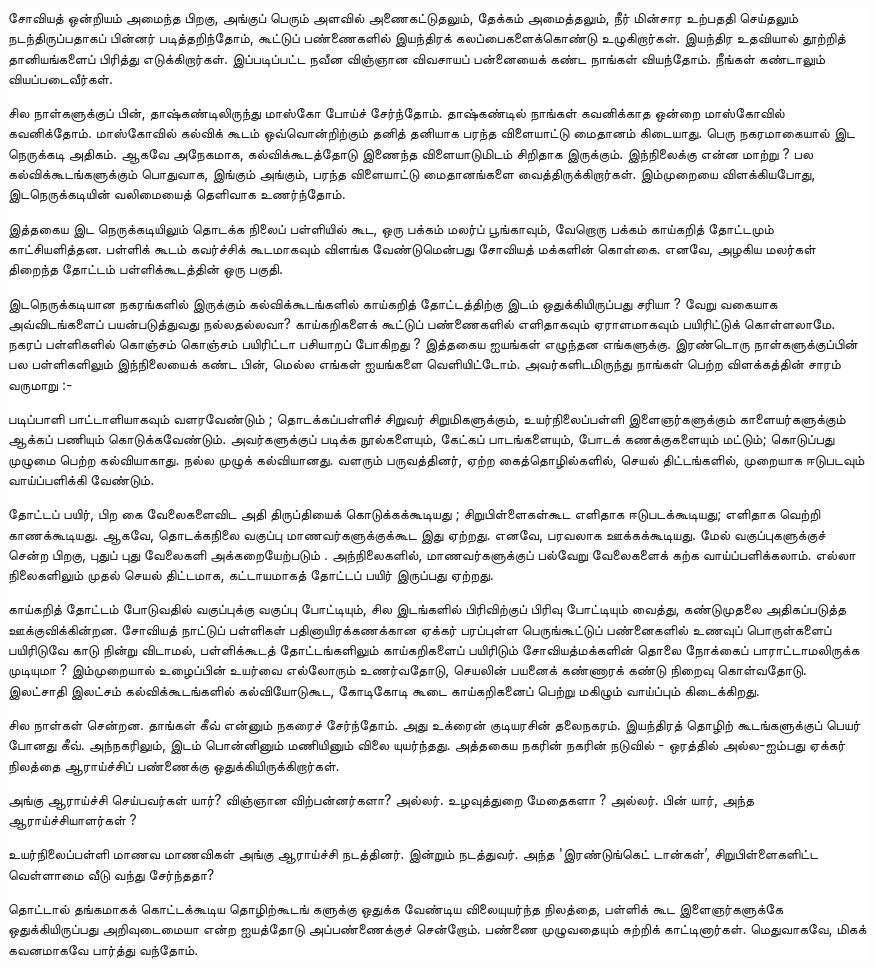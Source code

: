 சோவியத் ஒன்றியம் அமைந்த பிறகு, அங்குப் பெரும் அளவில் அணைகட்டுதலும், தேக்கம் அமைத்தலும், நீர் மின்சார உற்பததி செய்தலும் நடந்திருப்பதாகப் பின்னர் படித்தறிந்தோம், கூட்டுப் பண்ணைகளில் இயந்திரக் கலப்பைகளைக்கொண்டு உழுகிறார்கள். இயந்திர உதவியால் தூற்றித் தானியங்களைப் பிரித்து எடுக்கிறார்கள். இப்படிப்பட்ட நவீன விஞ்ஞான விவசாயப் பன்னையைக் கண்ட நாங்கள் வியந்தோம். நீங்கள் கண்டாலும் வியப்படைவீர்கள்.

சில நாள்களுக்குப் பின், தாஷ்கண்டிலிருந்து மாஸ்கோ போய்ச் சேர்ந்தோம். தாஷ்கண்டில் நாங்கள் கவனிக்காத ஒன்றை மாஸ்கோவில் கவனிக்தோம். மாஸ்கோவில் கல்விக் கூடம் ஒவ்வொன்றிற்கும் தனித் தனியாக பரந்த விளையாட்டு மைதானம் கிடையாது. பெரு நகரமாகையால் இட நெருக்கடி அதிகம். ஆகவே அநேகமாக, கல்விக்கூடத்தோடு இணைந்த விளையாடுமிடம் சிறிதாக இருக்கும். இந்நிலைக்கு என்ன மாற்று ? பல கல்விக்கூடங்களுக்கும் பொதுவாக, இங்கும் அங்கும், பரந்த விளையாட்டு மைதானங்களை வைத்திருக்கிறார்கள். இம்முறையை விளக்கியபோது, இடநெருக்கடியின் வலிமையைத் தெளிவாக உணர்ந்தோம்.

இத்தகைய இட நெருக்கடியிலும் தொடக்க நிலைப் பள்ளியில் கூட, ஒரு பக்கம் மலர்ப் பூங்காவும், வேறொரு பக்கம் காய்கறித் தோட்டமும் காட்சியளித்தன. பள்ளிக் கூடம் கவர்ச்சிக் கூடமாகவும் விளங்க வேண்டுமென்பது சோவியத் மக்களின் கொள்கை. எனவே, அழகிய மலர்கள் திறைந்த தோட்டம் பள்ளிக்கூடத்தின் ஒரு பகுதி.

இடநெருக்கடியான நகரங்களில் இருக்கும் கல்விக்கூடங்களில் காய்கறித் தோட்டத்திற்கு இடம் ஒதுக்கியிருப்பது சரியா ? வேறு வகையாக அவ்விடங்களைப் பயன்படுத்துவது நல்லதல்லவா? காய்கறிகளைக் கூட்டுப் பண்ணைகளில் எளிதாகவும் ஏராளமாகவும் பயிரிட்டுக் கொள்ளலாமே. நகரப் பள்ளிகளில் கொஞ்சம் கொஞ்சம் பயிரிட்டா பசியாறப் போகிறது ? இத்தகைய ஐயங்கள் எழுந்தன எங்களுக்கு. இரண்டொரு நாள்களுக்குப்பின் பல பள்ளிகளிலும் இந்நிலையைக் கண்ட பின், மெல்ல எங்கள் ஐயங்களை வெளியிட்டோம். அவர்களிடமிருந்து நாங்கள் பெற்ற விளக்கத்தின் சாரம் வருமாறு :-

படிப்பாளி பாட்டாளியாகவும் வளரவேண்டும் ; தொடக்கப்பள்ளிச் சிறுவர் சிறுமிகளுக்கும், உயர்நிலைப்பள்ளி இளைஞர்களுக்கும் காளையர்களுக்கும் ஆக்கப் பணியும் கொடுக்கவேண்டும். அவர்களுக்குப் படிக்க நூல்களையும், கேட்கப் பாடங்களையும், போடக் கணக்குகளையும் மட்டும்; கொடுப்பது முழுமை பெற்ற கல்வியாகாது. நல்ல முழுக் கல்வியானது. வளரும் பருவத்தினர், ஏற்ற கைத்தொழில்களில், செயல் திட்டங்களில், முறையாக ஈடுபடவும் வாய்ப்பளிக்கி வேண்டும்.

தோட்டப் பயிர், பிற கை வேலைகளைவிட அதி திருப்தியைக் கொடுக்கக்கூடியது ; சிறுபிள்ளைகள்கூட எளிதாக ஈடுபடக்கூடியது; எளிதாக வெற்றி காணக்கூடியது. ஆகவே, தொடக்கநிலை வகுப்பு மாணவர்களுக்குக்கூட இது ஏற்றது. எனவே, பரவலாக ஊக்கக்கூடியது. மேல் வகுப்புகளுக்குச் சென்ற பிறகு, புதுப் புது வேலைகளி அக்கறையேற்படும் . அந்நிலைகளில், மாணவர்களுக்குப் பல்வேறு வேலைகளைக் கற்க வாய்ப்பளிக்கலாம். எல்லா நிலைகளிலும் முதல் செயல் திட்டமாக, கட்டாயமாகத் தோட்டப் பயிர் இருப்பது ஏற்றது.

காய்கறித் தோட்டம் போடுவதில் வகுப்புக்கு வகுப்பு போட்டியும், சில இடங்களில் பிரிவிற்குப் பிரிவு போட்டியும் வைத்து, கண்டுமுதலை அதிகப்படுத்த ஊக்குவிக்கின்றன. சோவியத் நாட்டுப் பள்ளிகள் பதினாயிரக்கணக்கான ஏக்கர் பரப்புள்ள பெருங்கூட்டுப் பண்னைகளில் உணவுப் பொருள்களைப் பயிரிடுவே காடு நின்று விடாமல், பள்ளிக்கூடத் தோட்டங்களிலும் காய்கறிகளைப் பயிரிடும் சோவியத்மக்களின் தொலை நோக்கைப் பாராட்டாமலிருக்க முடியுமா ? இம்முறையால் உழைப்பின் உயர்வை எல்லோரும் உணர்வதோடு, செயலின் பயனைக் கண்ணாரக் கண்டு நிறைவு கொள்வதோடு. இலட்சாதி இலட்சம் கல்விக்கூடங்களில் கல்வியோடுகூட, கோடிகோடி கூடை காய்கறிகனைப் பெற்று மகிழும் வாய்ப்பும் கிடைக்கிறது.

சில நாள்கள் சென்றன. தாங்கள் கீவ் என்னும் நகரைச் சேர்ந்தோம். அது உக்ரைன் குடியரசின் தலைநகரம். இயந்திரத் தொழிற் கூடங்களுக்குப் பெயர் போனது கீவ். அந்நகரிலும், இடம் பொன்னினும் மணியினும் விலை யுயர்ந்தது. அத்தகைய நகரின் நகரின் நடுவில் - ஒரத்தில் அல்ல-ஐம்பது ஏக்கர் நிலத்தை ஆராய்ச்சிப் பண்ணைக்கு ஒதுக்கியிருக்கிறார்கள்.

அங்கு ஆராய்ச்சி செய்பவர்கள் யார்? விஞ்ஞான விற்பன்னர்களா? அல்லர். உழவுத்துறை மேதைகளா ? அல்லர். பின் யார், அந்த ஆராய்ச்சியாளர்கள் ?

உயர்நிலைப்பள்ளி மாணவ மாணவிகள் அங்கு ஆராய்ச்சி நடத்தினர். இன்றும் நடத்துவர். அந்த 'இரண்டுங்கெட் டான்கள்’, சிறுபிள்ளைகளிட்ட வெள்ளாமை வீடு வந்து சேர்ந்ததா?

தொட்டால் தங்கமாகக் கொட்டக்கூடிய தொழிற்கூடங் களுக்கு ஒதுக்க வேண்டிய விலையுயர்ந்த நிலத்தை, பள்ளிக் கூட இளைஞர்களுக்கே ஒதுக்கியிருப்பது அறிவுடைமையா என்ற ஐயத்தோடு அப்பண்ணைக்குச் சென்றோம். பண்ணை முழுவதையும் சுற்றிக் காட்டினார்கள். மெதுவாகவே, மிகக் கவனமாகவே பார்த்து வந்தோம்.
